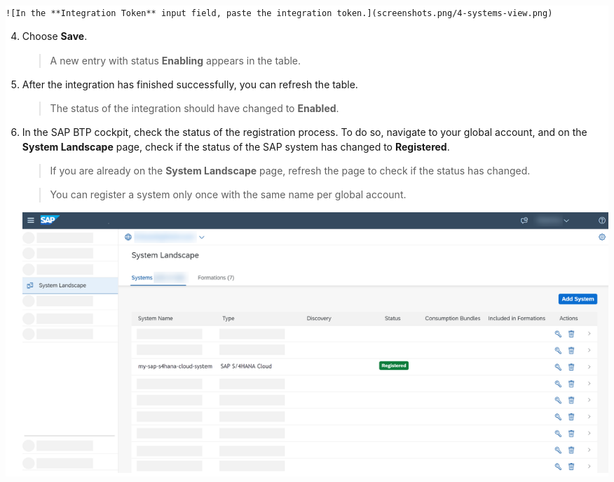     ![In the **Integration Token** input field, paste the integration token.](screenshots.png/4-systems-view.png)

4. Choose **Save**.

    > A new entry with status **Enabling** appears in the table.

5. After the integration has finished successfully, you can refresh the table.

    > The status of the integration should have changed to **Enabled**.

6. In the SAP BTP cockpit, check the status of the registration process. To do so, navigate to your global account, and on the **System Landscape** page, check if the status of the SAP system has changed to **Registered**.

    > If you are already on the **System Landscape** page, refresh the page to check if the status has changed.

    > You can register a system only once with the same name per global account.

    ![Check if the status of the SAP System has changed to **Registered**.](screenshots.png/5-systems-view-new.png)
